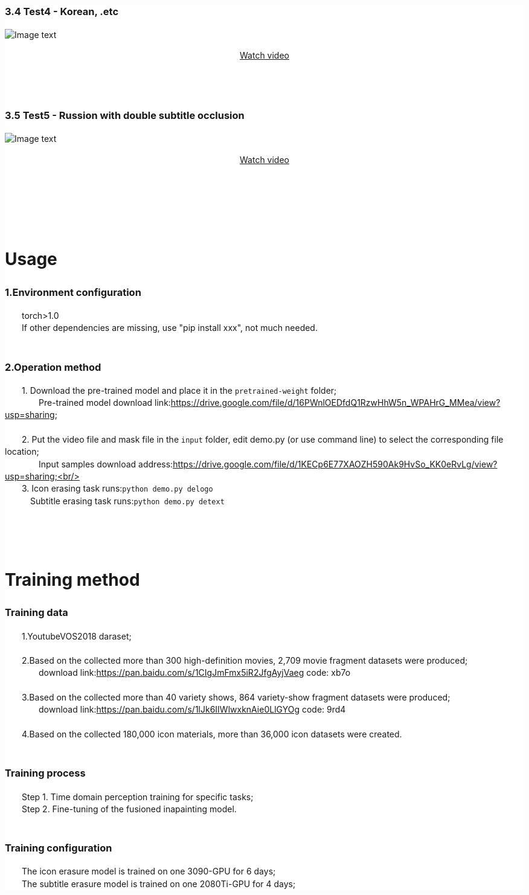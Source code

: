 ### 3.4 Test4 - Korean, .etc
![Image text](https://github.com/a312863063/Video-Auto-Wipe/blob/main/pics/de-text/detext_9_ko.JPG)<br/>
<p align="center"><a href='http://www.seeprettyface.com/mp4/video-inpainting/others/detext4.mp4' target='_blank'>Watch video</a></p>
<br/><br/>

### 3.5 Test5 - Russion with double subtitle occlusion
![Image text](https://github.com/a312863063/Video-Auto-Wipe/blob/main/pics/de-text/detext_10_ru.JPG)<br/>
<p align="center"><a href='http://www.seeprettyface.com/mp4/video-inpainting/others/detext5.mp4' target='_blank'>Watch video</a></p>
<br/><br/><br/><br/>


# Usage
### 1.Environment configuration
&emsp;&emsp;torch>1.0<br/>
&emsp;&emsp;If other dependencies are missing, use "pip install xxx", not much needed.<br/><br/>

### 2.Operation method
&emsp;&emsp;1. Download the pre-trained model and place it in the ``pretrained-weight`` folder;<br/>
&emsp;&emsp;&emsp;&emsp;Pre-trained model download link:https://drive.google.com/file/d/16PWnlOEDfdQ1RzwHhW5n_WPAHrG_MMea/view?usp=sharing; <br/> <br/>
&emsp;&emsp;2. Put the video file and mask file in the ``input`` folder, edit demo.py (or use command line) to select the corresponding file location;<br/>
&emsp;&emsp;&emsp;&emsp;Input samples download address:https://drive.google.com/file/d/1KECp6E77XAOZH590Ak9HvSo_KK0eRvLg/view?usp=sharing;<br/> <br/>
&emsp;&emsp;3. Icon erasing task runs:``python demo.py delogo``<br/>
&emsp;&emsp;&emsp;Subtitle erasing task runs:``python demo.py detext``<br/><br/><br/><br/>

# Training method
### Training data
&emsp;&emsp;1.YoutubeVOS2018 daraset;<br/><br/>
&emsp;&emsp;2.Based on the collected more than 300 high-definition movies, 2,709 movie fragment datasets were produced;<br/>
&emsp;&emsp;&emsp;&emsp;download link:https://pan.baidu.com/s/1CIgJmFmx5iR2JfgAyjVaeg  code: xb7o <br/><br/>
&emsp;&emsp;3.Based on the collected more than 40 variety shows, 864 variety-show fragment datasets were produced;<br/>
&emsp;&emsp;&emsp;&emsp;download link:https://pan.baidu.com/s/1lJk6IIWlwxknAie0LlGYOg  code: 9rd4 <br/><br/>
&emsp;&emsp;4.Based on the collected 180,000 icon materials, more than 36,000 icon datasets were created.<br/><br/>

### Training process
&emsp;&emsp;Step 1. Time domain perception training for specific tasks;<br/>
&emsp;&emsp;Step 2. Fine-tuning of the fusioned inapainting model.<br/>
<br/>
### Training configuration
&emsp;&emsp;The icon erasure model is trained on one 3090-GPU for 6 days;<br/>
&emsp;&emsp;The subtitle erasure model is trained on one 2080Ti-GPU for 4 days;<br/>
